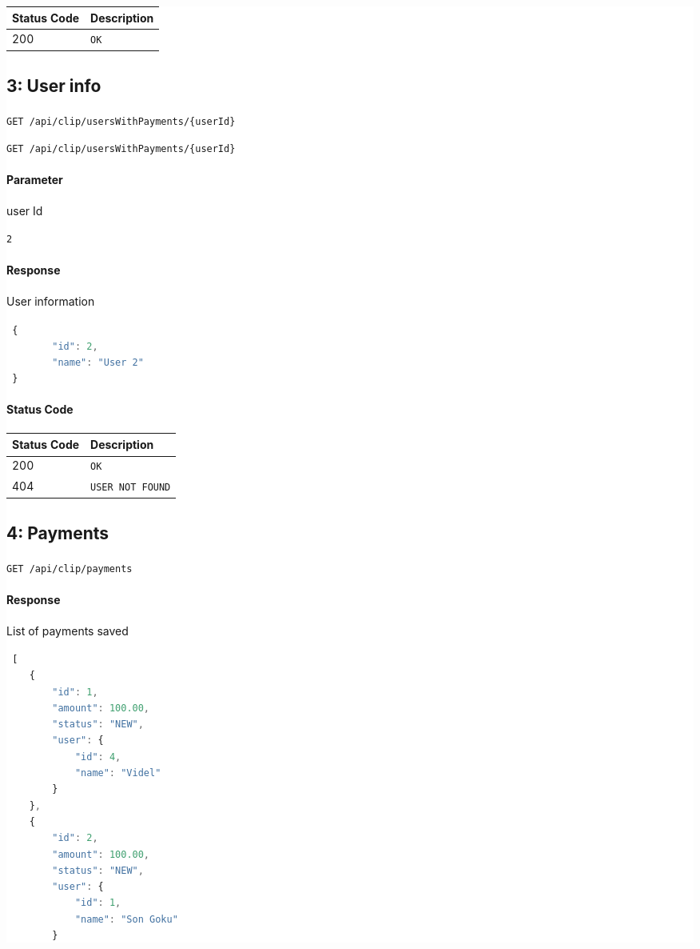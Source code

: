 | Status Code | Description |
| :--- | :--- |
| 200 | `OK` |


## 3: **User info**

```http
GET /api/clip/usersWithPayments/{userId}
```

```http
GET /api/clip/usersWithPayments/{userId}
```
#### Parameter
user Id

```http
2
```

#### Response
User information

```javascript
 {
        "id": 2,
        "name": "User 2"
 }
```
#### Status Code

| Status Code | Description |
| :--- | :--- |
| 200 | `OK` |
| 404 | `USER NOT FOUND` |


## 4: **Payments**

```http
GET /api/clip/payments
```

#### Response
List of payments saved

```javascript
 [
    {
        "id": 1,
        "amount": 100.00,
        "status": "NEW",
        "user": {
            "id": 4,
            "name": "Videl"
        }
    },
    {
        "id": 2,
        "amount": 100.00,
        "status": "NEW",
        "user": {
            "id": 1,
            "name": "Son Goku"
        }
```